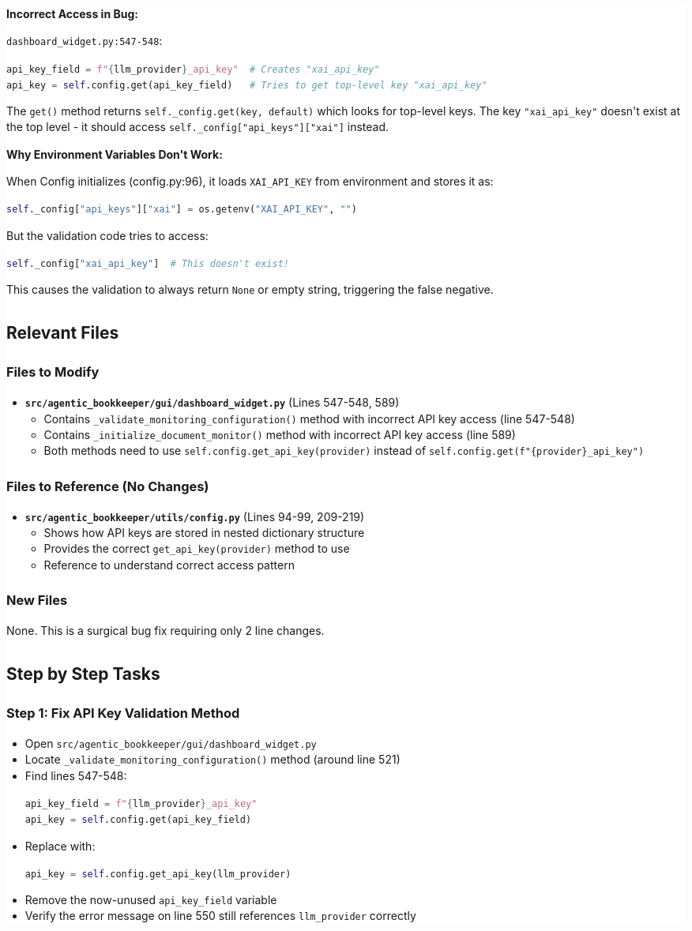 **Incorrect Access in Bug:**

`dashboard_widget.py:547-548`:
```python
api_key_field = f"{llm_provider}_api_key"  # Creates "xai_api_key"
api_key = self.config.get(api_key_field)   # Tries to get top-level key "xai_api_key"
```

The `get()` method returns `self._config.get(key, default)` which looks for top-level keys. The key `"xai_api_key"` doesn't exist at the top level - it should access `self._config["api_keys"]["xai"]` instead.

**Why Environment Variables Don't Work:**

When Config initializes (config.py:96), it loads `XAI_API_KEY` from environment and stores it as:
```python
self._config["api_keys"]["xai"] = os.getenv("XAI_API_KEY", "")
```

But the validation code tries to access:
```python
self._config["xai_api_key"]  # This doesn't exist!
```

This causes the validation to always return `None` or empty string, triggering the false negative.

## Relevant Files

### Files to Modify

- **`src/agentic_bookkeeper/gui/dashboard_widget.py`** (Lines 547-548, 589)
  - Contains `_validate_monitoring_configuration()` method with incorrect API key access (line 547-548)
  - Contains `_initialize_document_monitor()` method with incorrect API key access (line 589)
  - Both methods need to use `self.config.get_api_key(provider)` instead of `self.config.get(f"{provider}_api_key")`

### Files to Reference (No Changes)

- **`src/agentic_bookkeeper/utils/config.py`** (Lines 94-99, 209-219)
  - Shows how API keys are stored in nested dictionary structure
  - Provides the correct `get_api_key(provider)` method to use
  - Reference to understand correct access pattern

### New Files

None. This is a surgical bug fix requiring only 2 line changes.

## Step by Step Tasks

### Step 1: Fix API Key Validation Method

- Open `src/agentic_bookkeeper/gui/dashboard_widget.py`
- Locate `_validate_monitoring_configuration()` method (around line 521)
- Find lines 547-548:
  ```python
  api_key_field = f"{llm_provider}_api_key"
  api_key = self.config.get(api_key_field)
  ```
- Replace with:
  ```python
  api_key = self.config.get_api_key(llm_provider)
  ```
- Remove the now-unused `api_key_field` variable
- Verify the error message on line 550 still references `llm_provider` correctly
